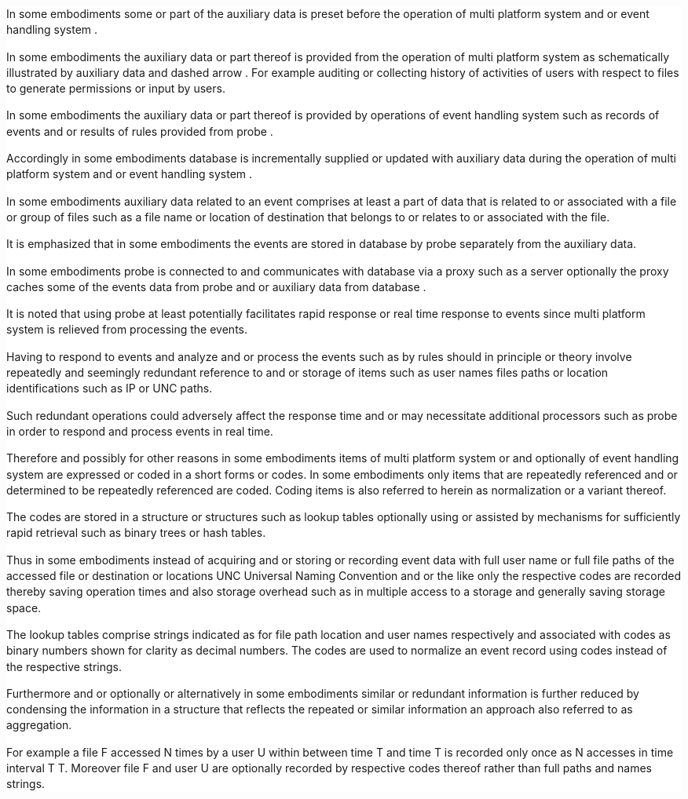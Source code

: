 In some embodiments some or part of the auxiliary data is preset before the operation of multi platform system and or event handling system .

In some embodiments the auxiliary data or part thereof is provided from the operation of multi platform system as schematically illustrated by auxiliary data and dashed arrow . For example auditing or collecting history of activities of users with respect to files to generate permissions or input by users.

In some embodiments the auxiliary data or part thereof is provided by operations of event handling system such as records of events and or results of rules provided from probe .

Accordingly in some embodiments database is incrementally supplied or updated with auxiliary data during the operation of multi platform system and or event handling system .

In some embodiments auxiliary data related to an event comprises at least a part of data that is related to or associated with a file or group of files such as a file name or location of destination that belongs to or relates to or associated with the file.

It is emphasized that in some embodiments the events are stored in database by probe separately from the auxiliary data.

In some embodiments probe is connected to and communicates with database via a proxy such as a server optionally the proxy caches some of the events data from probe and or auxiliary data from database .

It is noted that using probe at least potentially facilitates rapid response or real time response to events since multi platform system is relieved from processing the events.

Having to respond to events and analyze and or process the events such as by rules should in principle or theory involve repeatedly and seemingly redundant reference to and or storage of items such as user names files paths or location identifications such as IP or UNC paths.

Such redundant operations could adversely affect the response time and or may necessitate additional processors such as probe in order to respond and process events in real time.

Therefore and possibly for other reasons in some embodiments items of multi platform system or and optionally of event handling system are expressed or coded in a short forms or codes. In some embodiments only items that are repeatedly referenced and or determined to be repeatedly referenced are coded. Coding items is also referred to herein as normalization or a variant thereof.

The codes are stored in a structure or structures such as lookup tables optionally using or assisted by mechanisms for sufficiently rapid retrieval such as binary trees or hash tables.

Thus in some embodiments instead of acquiring and or storing or recording event data with full user name or full file paths of the accessed file or destination or locations UNC Universal Naming Convention and or the like only the respective codes are recorded thereby saving operation times and also storage overhead such as in multiple access to a storage and generally saving storage space.

The lookup tables comprise strings indicated as for file path location and user names respectively and associated with codes as binary numbers shown for clarity as decimal numbers. The codes are used to normalize an event record using codes instead of the respective strings.

Furthermore and or optionally or alternatively in some embodiments similar or redundant information is further reduced by condensing the information in a structure that reflects the repeated or similar information an approach also referred to as aggregation.

For example a file F accessed N times by a user U within between time T and time T is recorded only once as N accesses in time interval T T. Moreover file F and user U are optionally recorded by respective codes thereof rather than full paths and names strings.
